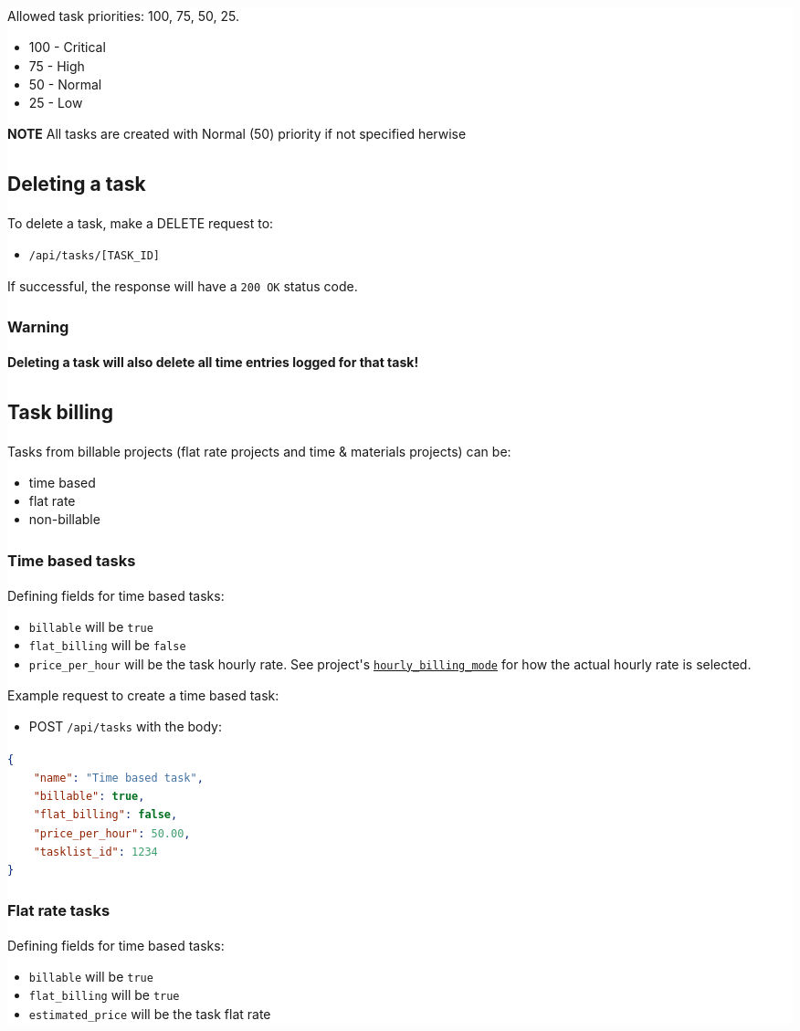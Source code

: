 Allowed task priorities: 100, 75, 50, 25.
* 100 - Critical
* 75 - High
* 50 - Normal
* 25 - Low

**NOTE** All tasks are created with Normal (50) priority if not specified herwise

<a name="delete"></a>
## Deleting a task 

To delete a task, make a DELETE request to:

* `/api/tasks/[TASK_ID]`

If successful, the response will have a `200 OK` status code.

### Warning

**Deleting a task will also delete all time entries logged for that task!**

<a name="billing"></a>
## Task billing

Tasks from billable projects (flat rate projects and time & materials projects) can be:
* time based
* flat rate
* non-billable

### Time based tasks

Defining fields for time based tasks:
* `billable` will be `true`
* `flat_billing` will be `false`
* `price_per_hour` will be the task hourly rate. See project's [`hourly_billing_mode`](projects.md#billing) for how the actual hourly rate is selected.

Example request to create a time based task:

* POST `/api/tasks` with the body:

```json
{
    "name": "Time based task",
    "billable": true,
    "flat_billing": false,
    "price_per_hour": 50.00,
    "tasklist_id": 1234
}
```

### Flat rate tasks

Defining fields for time based tasks:
* `billable` will be `true`
* `flat_billing` will be `true`
* `estimated_price` will be the task flat rate

